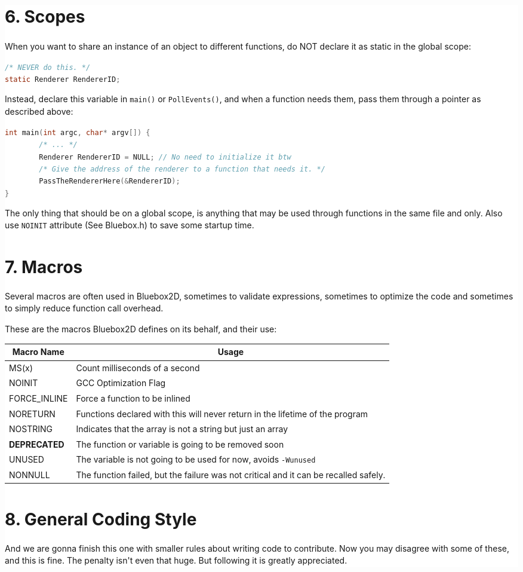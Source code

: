 # 6. Scopes

When you want to share an instance of an object to different functions, do NOT declare it as static in the global scope:

```c
/* NEVER do this. */
static Renderer RendererID;
```
Instead, declare this variable in `main()` or `PollEvents()`, and when a function needs them, pass them through a pointer as described above:
```c
int main(int argc, char* argv[]) {
        /* ... */
        Renderer RendererID = NULL; // No need to initialize it btw
        /* Give the address of the renderer to a function that needs it. */
        PassTheRendererHere(&RendererID);
}
```
The only thing that should be on a global scope, is anything that may be used through functions in the same file and only. Also use `NOINIT` attribute (See Bluebox.h) to save some startup time.

# 7. Macros

Several macros are often used in Bluebox2D, sometimes to validate expressions, sometimes to optimize the code and sometimes to simply reduce function call overhead.

These are the macros Bluebox2D defines on its behalf, and their use:

|  Macro Name  | Usage |
| ------------ | ----- |
|    MS(x)     | Count milliseconds of a second |
|    NOINIT    | GCC Optimization Flag |
| FORCE_INLINE | Force a function to be inlined |
|   NORETURN   | Functions declared with this will never return in the lifetime of the program |
|   NOSTRING   | Indicates that the array is not a string but just an array |
|__DEPRECATED__| The function or variable is going to be removed soon |
|    UNUSED    | The variable is not going to be used for now, avoids `-Wunused`|
|    NONNULL   | The function failed, but the failure was not critical and it can be recalled safely. |

# 8. General Coding Style

And we are gonna finish this one with smaller rules about writing code to contribute. 
Now you may disagree with some of these, and this is fine. The penalty isn't even that huge. But following it is greatly appreciated.
